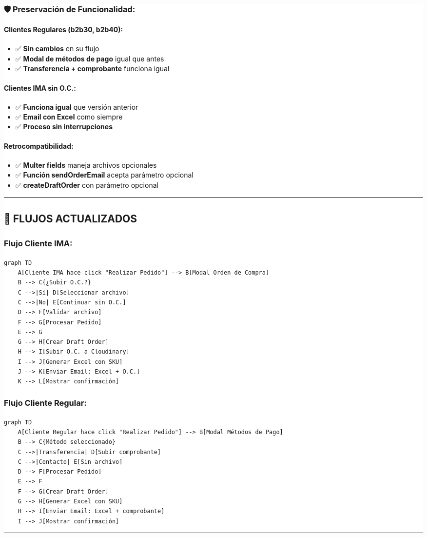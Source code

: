 ### **🛡️ Preservación de Funcionalidad:**

#### **Clientes Regulares (b2b30, b2b40):**
- ✅ **Sin cambios** en su flujo
- ✅ **Modal de métodos de pago** igual que antes
- ✅ **Transferencia + comprobante** funciona igual

#### **Clientes IMA sin O.C.:**
- ✅ **Funciona igual** que versión anterior
- ✅ **Email con Excel** como siempre
- ✅ **Proceso sin interrupciones**

#### **Retrocompatibilidad:**
- ✅ **Multer fields** maneja archivos opcionales
- ✅ **Función sendOrderEmail** acepta parámetro opcional
- ✅ **createDraftOrder** con parámetro opcional

---

## 🔄 FLUJOS ACTUALIZADOS

### **Flujo Cliente IMA:**
```mermaid
graph TD
    A[Cliente IMA hace click "Realizar Pedido"] --> B[Modal Orden de Compra]
    B --> C{¿Subir O.C.?}
    C -->|Sí| D[Seleccionar archivo]
    C -->|No| E[Continuar sin O.C.]
    D --> F[Validar archivo]
    F --> G[Procesar Pedido]
    E --> G
    G --> H[Crear Draft Order]
    H --> I[Subir O.C. a Cloudinary]
    I --> J[Generar Excel con SKU]
    J --> K[Enviar Email: Excel + O.C.]
    K --> L[Mostrar confirmación]
```

### **Flujo Cliente Regular:**
```mermaid
graph TD
    A[Cliente Regular hace click "Realizar Pedido"] --> B[Modal Métodos de Pago]
    B --> C{Método seleccionado}
    C -->|Transferencia| D[Subir comprobante]
    C -->|Contacto| E[Sin archivo]
    D --> F[Procesar Pedido]
    E --> F
    F --> G[Crear Draft Order]
    G --> H[Generar Excel con SKU]
    H --> I[Enviar Email: Excel + comprobante]
    I --> J[Mostrar confirmación]
```

---